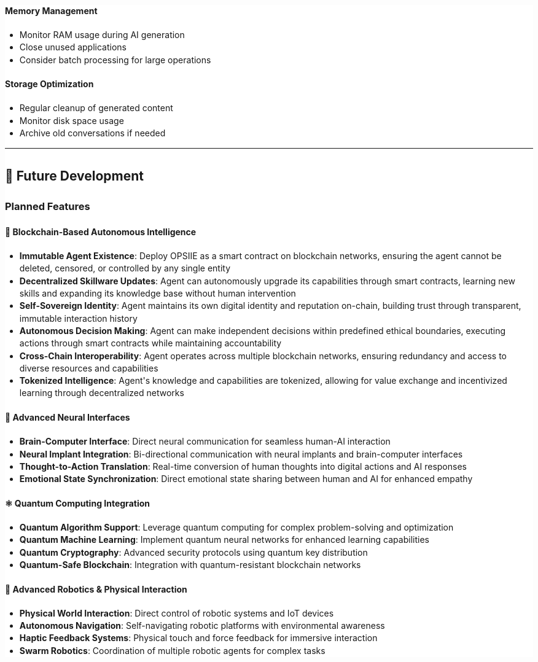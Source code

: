 #### **Memory Management**
- Monitor RAM usage during AI generation
- Close unused applications
- Consider batch processing for large operations

#### **Storage Optimization**
- Regular cleanup of generated content
- Monitor disk space usage
- Archive old conversations if needed

---

## 🔮 Future Development

### **Planned Features**

#### **🔗 Blockchain-Based Autonomous Intelligence**
- **Immutable Agent Existence**: Deploy OPSIIE as a smart contract on blockchain networks, ensuring the agent cannot be deleted, censored, or controlled by any single entity
- **Decentralized Skillware Updates**: Agent can autonomously upgrade its capabilities through smart contracts, learning new skills and expanding its knowledge base without human intervention
- **Self-Sovereign Identity**: Agent maintains its own digital identity and reputation on-chain, building trust through transparent, immutable interaction history
- **Autonomous Decision Making**: Agent can make independent decisions within predefined ethical boundaries, executing actions through smart contracts while maintaining accountability
- **Cross-Chain Interoperability**: Agent operates across multiple blockchain networks, ensuring redundancy and access to diverse resources and capabilities
- **Tokenized Intelligence**: Agent's knowledge and capabilities are tokenized, allowing for value exchange and incentivized learning through decentralized networks

#### **🧠 Advanced Neural Interfaces**
- **Brain-Computer Interface**: Direct neural communication for seamless human-AI interaction
- **Neural Implant Integration**: Bi-directional communication with neural implants and brain-computer interfaces
- **Thought-to-Action Translation**: Real-time conversion of human thoughts into digital actions and AI responses
- **Emotional State Synchronization**: Direct emotional state sharing between human and AI for enhanced empathy

#### **⚛️ Quantum Computing Integration**
- **Quantum Algorithm Support**: Leverage quantum computing for complex problem-solving and optimization
- **Quantum Machine Learning**: Implement quantum neural networks for enhanced learning capabilities
- **Quantum Cryptography**: Advanced security protocols using quantum key distribution
- **Quantum-Safe Blockchain**: Integration with quantum-resistant blockchain networks

#### **🤖 Advanced Robotics & Physical Interaction**
- **Physical World Interaction**: Direct control of robotic systems and IoT devices
- **Autonomous Navigation**: Self-navigating robotic platforms with environmental awareness
- **Haptic Feedback Systems**: Physical touch and force feedback for immersive interaction
- **Swarm Robotics**: Coordination of multiple robotic agents for complex tasks
